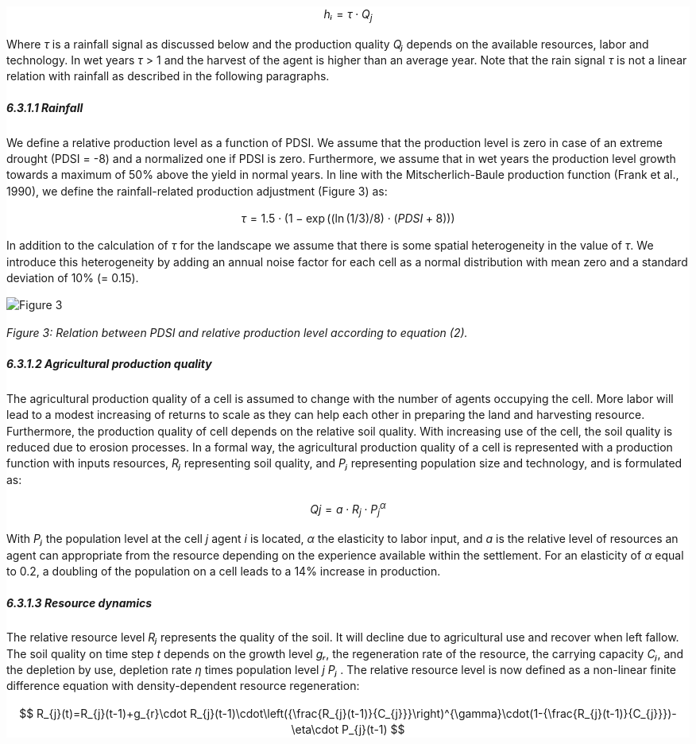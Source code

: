 $$ hᵢ = \tau \cdot Q_j $$

Where _τ_ is a rainfall signal as discussed below and the production quality _Qⱼ_ depends on the available resources, labor and technology. In wet years _τ_ > 1 and the harvest of the agent is higher than an average year. Note that the rain signal _τ_ is not a linear relation with rainfall as described in the following paragraphs.

##### 6.3.1.1 Rainfall

We define a relative production level as a function of PDSI. We assume that the production level is zero in case of an extreme drought (PDSI = -8) and a normalized one if PDSI is zero. Furthermore, we assume that in wet years the production level growth towards a maximum of 50% above the yield in normal years. In line with the Mitscherlich-Baule production function (Frank et al., 1990), we define the rainfall-related production adjustment (Figure 3) as:

$$
\tau=1.5 \cdot(1-\exp ((\ln (1 / 3) / 8) \cdot(P D S I+8)))
$$

In addition to the calculation of _τ_ for the landscape we assume that there is some spatial heterogeneity in the value of _τ_. We introduce this heterogeneity by adding an annual noise factor for each cell as a normal distribution with mean zero and a standard deviation of 10% (= 0.15).

![Figure 3](Fig3.png)

_Figure 3: Relation between PDSI and relative production level according to equation (2)._

##### 6.3.1.2 Agricultural production quality

The agricultural production quality of a cell is assumed to change with the number of agents occupying the cell. More labor will lead to a modest increasing of returns to scale as they can help each other in preparing the land and harvesting resource. Furthermore, the production quality of cell depends on the relative soil quality. With increasing use of the cell, the soil quality is reduced due to erosion processes. In a formal way, the agricultural production quality of a cell is represented with a production function with inputs resources, _Rⱼ_ representing soil quality,  and _Pⱼ_ representing population size and technology, and is formulated as:

$$
Q{j}=a\cdot R_{j}\cdot P_{j}^{\alpha}
$$

With _Pⱼ_ the population level at the cell _j_ agent _i_ is located, _α_ the elasticity to labor input, and _a_ is the relative level of resources an agent can appropriate from the resource depending on the experience available within the settlement. For an elasticity of _α_ equal to 0.2, a doubling of the population on a cell leads to a 14% increase in production.

##### 6.3.1.3 Resource dynamics

The relative resource level _Rⱼ_ represents the quality of the soil. It will decline due to agricultural use and recover when left fallow. The soil quality on time step _t_ depends on the growth level _gᵣ_, the regeneration rate of the resource, the carrying capacity _Cⱼ_, and the depletion by use, depletion rate _η_ times population level _j_ _Pⱼ_ . The relative resource level is now defined as a non-linear finite difference equation with density-dependent resource regeneration:

$$
R_{j}(t)=R_{j}(t-1)+g_{r}\cdot R_{j}(t-1)\cdot\left({\frac{R_{j}(t-1)}{C_{j}}}\right)^{\gamma}\cdot(1-{\frac{R_{j}(t-1)}{C_{j}}})-\eta\cdot P_{j}(t-1)
$$

